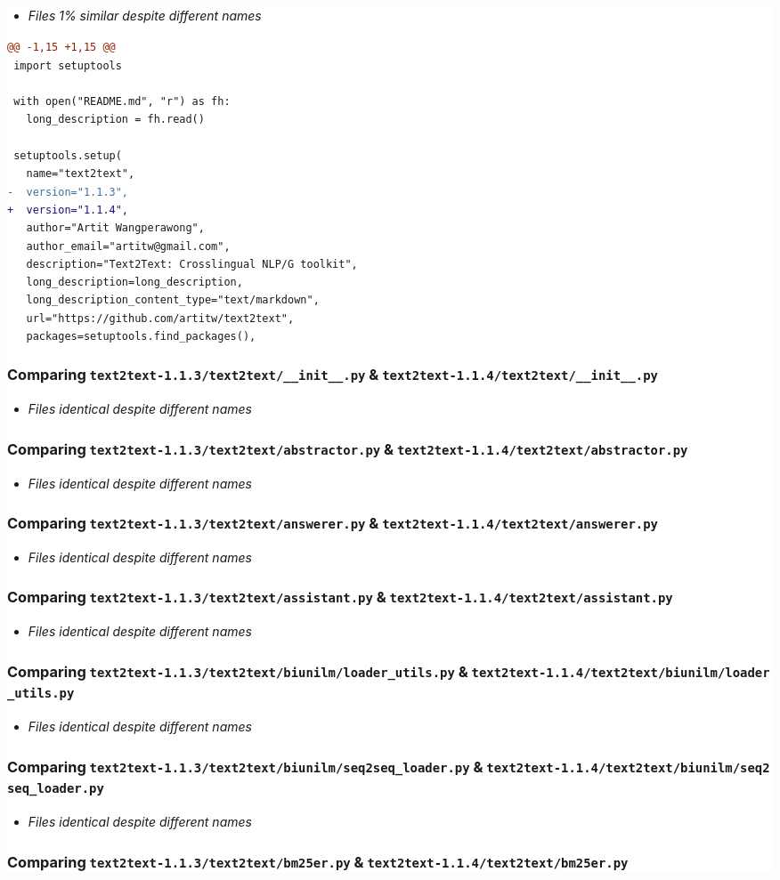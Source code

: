  * *Files 1% similar despite different names*

```diff
@@ -1,15 +1,15 @@
 import setuptools
 
 with open("README.md", "r") as fh:
   long_description = fh.read()
 
 setuptools.setup(
   name="text2text",
-  version="1.1.3",
+  version="1.1.4",
   author="Artit Wangperawong",
   author_email="artitw@gmail.com",
   description="Text2Text: Crosslingual NLP/G toolkit",
   long_description=long_description,
   long_description_content_type="text/markdown",
   url="https://github.com/artitw/text2text",
   packages=setuptools.find_packages(),
```

### Comparing `text2text-1.1.3/text2text/__init__.py` & `text2text-1.1.4/text2text/__init__.py`

 * *Files identical despite different names*

### Comparing `text2text-1.1.3/text2text/abstractor.py` & `text2text-1.1.4/text2text/abstractor.py`

 * *Files identical despite different names*

### Comparing `text2text-1.1.3/text2text/answerer.py` & `text2text-1.1.4/text2text/answerer.py`

 * *Files identical despite different names*

### Comparing `text2text-1.1.3/text2text/assistant.py` & `text2text-1.1.4/text2text/assistant.py`

 * *Files identical despite different names*

### Comparing `text2text-1.1.3/text2text/biunilm/loader_utils.py` & `text2text-1.1.4/text2text/biunilm/loader_utils.py`

 * *Files identical despite different names*

### Comparing `text2text-1.1.3/text2text/biunilm/seq2seq_loader.py` & `text2text-1.1.4/text2text/biunilm/seq2seq_loader.py`

 * *Files identical despite different names*

### Comparing `text2text-1.1.3/text2text/bm25er.py` & `text2text-1.1.4/text2text/bm25er.py`
